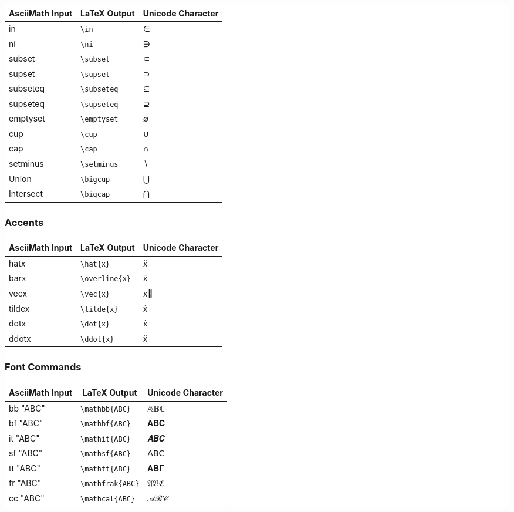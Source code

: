 | AsciiMath Input | LaTeX Output        | Unicode Character |
|-----------------|---------------------|-------------------|
| in              | `\in`               | ∈                 |
| ni              | `\ni`               | ∋                 |
| subset          | `\subset`           | ⊂                 |
| supset          | `\supset`           | ⊃                 |
| subseteq        | `\subseteq`         | ⊆                 |
| supseteq        | `\supseteq`         | ⊇                 |
| emptyset        | `\emptyset`         | ∅                 |
| cup             | `\cup`              | ∪                 |
| cap             | `\cap`              | ∩                 |
| setminus        | `\setminus`         | ∖                 |
| Union           | `\bigcup`           | ⋃                 |
| Intersect       | `\bigcap`           | ⋂                 |

### Accents

| AsciiMath Input | LaTeX Output        | Unicode Character |
|-----------------|---------------------|-------------------|
| hatx            | `\hat{x}`           | ẍ                 |
| barx            | `\overline{x}`      | x̅                 |
| vecx            | `\vec{x}`           | x⃗                 |
| tildex          | `\tilde{x}`         | ẋ                 |
| dotx            | `\dot{x}`           | ẋ                 |
| ddotx           | `\ddot{x}`          | ẍ                 |

### Font Commands

| AsciiMath Input | LaTeX Output        | Unicode Character |
|-----------------|---------------------|-------------------|
| bb "ABC"        | `\mathbb{ABC}`      | 𝔸𝔹ℂ              |
| bf "ABC"        | `\mathbf{ABC}`      | 𝐀𝐁𝐂              |
| it "ABC"        | `\mathit{ABC}`      | 𝑨𝑩𝑪              |
| sf "ABC"        | `\mathsf{ABC}`      | 𝖠𝖡𝖢              |
| tt "ABC"        | `\mathtt{ABC}`      | 𝚨𝚩𝚪              |
| fr "ABC"        | `\mathfrak{ABC}`    | 𝔄𝔅ℭ              |
| cc "ABC"        | `\mathcal{ABC}`     | 𝒜ℬ𝒞              |
